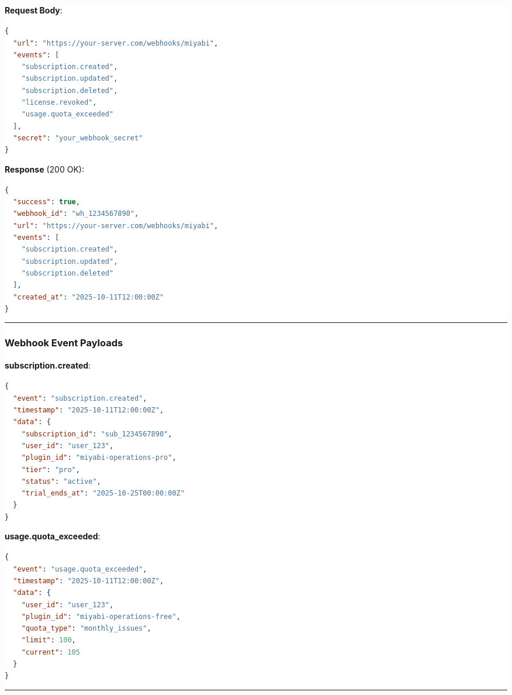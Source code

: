 **Request Body**:
```json
{
  "url": "https://your-server.com/webhooks/miyabi",
  "events": [
    "subscription.created",
    "subscription.updated",
    "subscription.deleted",
    "license.revoked",
    "usage.quota_exceeded"
  ],
  "secret": "your_webhook_secret"
}
```

**Response** (200 OK):
```json
{
  "success": true,
  "webhook_id": "wh_1234567890",
  "url": "https://your-server.com/webhooks/miyabi",
  "events": [
    "subscription.created",
    "subscription.updated",
    "subscription.deleted"
  ],
  "created_at": "2025-10-11T12:00:00Z"
}
```

---

### Webhook Event Payloads

**subscription.created**:
```json
{
  "event": "subscription.created",
  "timestamp": "2025-10-11T12:00:00Z",
  "data": {
    "subscription_id": "sub_1234567890",
    "user_id": "user_123",
    "plugin_id": "miyabi-operations-pro",
    "tier": "pro",
    "status": "active",
    "trial_ends_at": "2025-10-25T00:00:00Z"
  }
}
```

**usage.quota_exceeded**:
```json
{
  "event": "usage.quota_exceeded",
  "timestamp": "2025-10-11T12:00:00Z",
  "data": {
    "user_id": "user_123",
    "plugin_id": "miyabi-operations-free",
    "quota_type": "monthly_issues",
    "limit": 100,
    "current": 105
  }
}
```

---